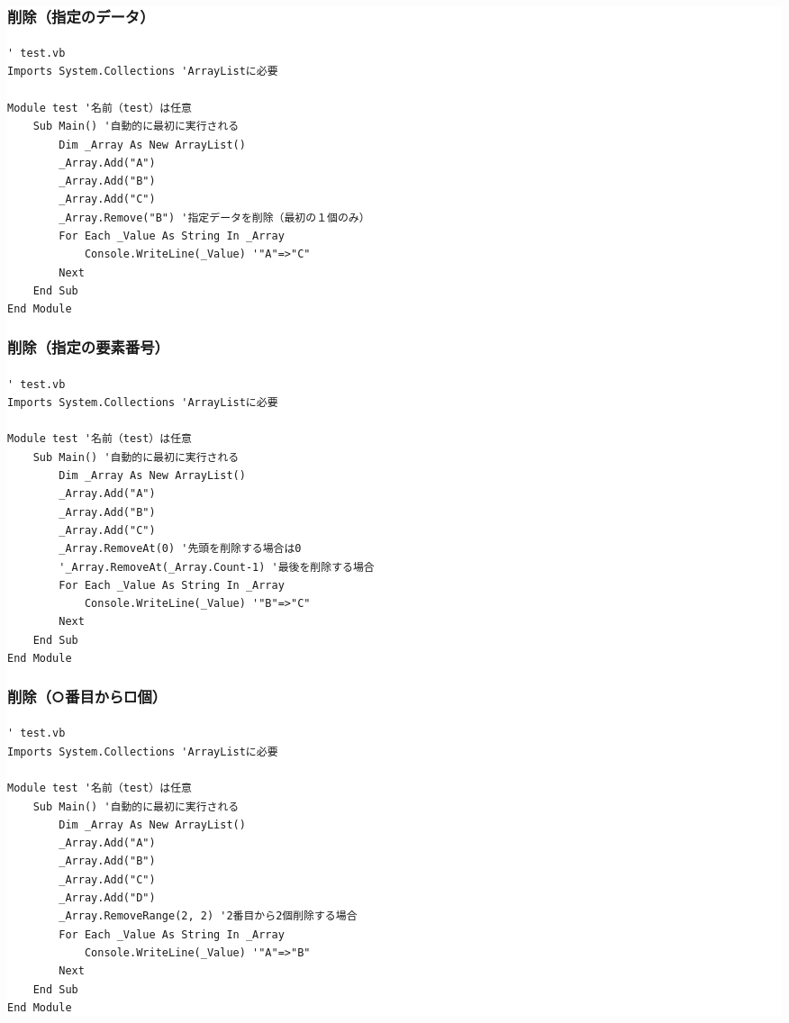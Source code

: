 ### 削除（指定のデータ）
```
' test.vb
Imports System.Collections 'ArrayListに必要

Module test '名前（test）は任意
    Sub Main() '自動的に最初に実行される
        Dim _Array As New ArrayList()
        _Array.Add("A")
        _Array.Add("B")
        _Array.Add("C")
        _Array.Remove("B") '指定データを削除（最初の１個のみ）
        For Each _Value As String In _Array
            Console.WriteLine(_Value) '"A"=>"C"
        Next
    End Sub
End Module
```

### 削除（指定の要素番号）
```
' test.vb
Imports System.Collections 'ArrayListに必要

Module test '名前（test）は任意
    Sub Main() '自動的に最初に実行される
        Dim _Array As New ArrayList()
        _Array.Add("A")
        _Array.Add("B")
        _Array.Add("C")
        _Array.RemoveAt(0) '先頭を削除する場合は0
        '_Array.RemoveAt(_Array.Count-1) '最後を削除する場合
        For Each _Value As String In _Array
            Console.WriteLine(_Value) '"B"=>"C"
        Next
    End Sub
End Module
```

### 削除（○番目から□個）
```
' test.vb
Imports System.Collections 'ArrayListに必要

Module test '名前（test）は任意
    Sub Main() '自動的に最初に実行される
        Dim _Array As New ArrayList()
        _Array.Add("A")
        _Array.Add("B")
        _Array.Add("C")
        _Array.Add("D")
        _Array.RemoveRange(2, 2) '2番目から2個削除する場合
        For Each _Value As String In _Array
            Console.WriteLine(_Value) '"A"=>"B"
        Next
    End Sub
End Module
```
